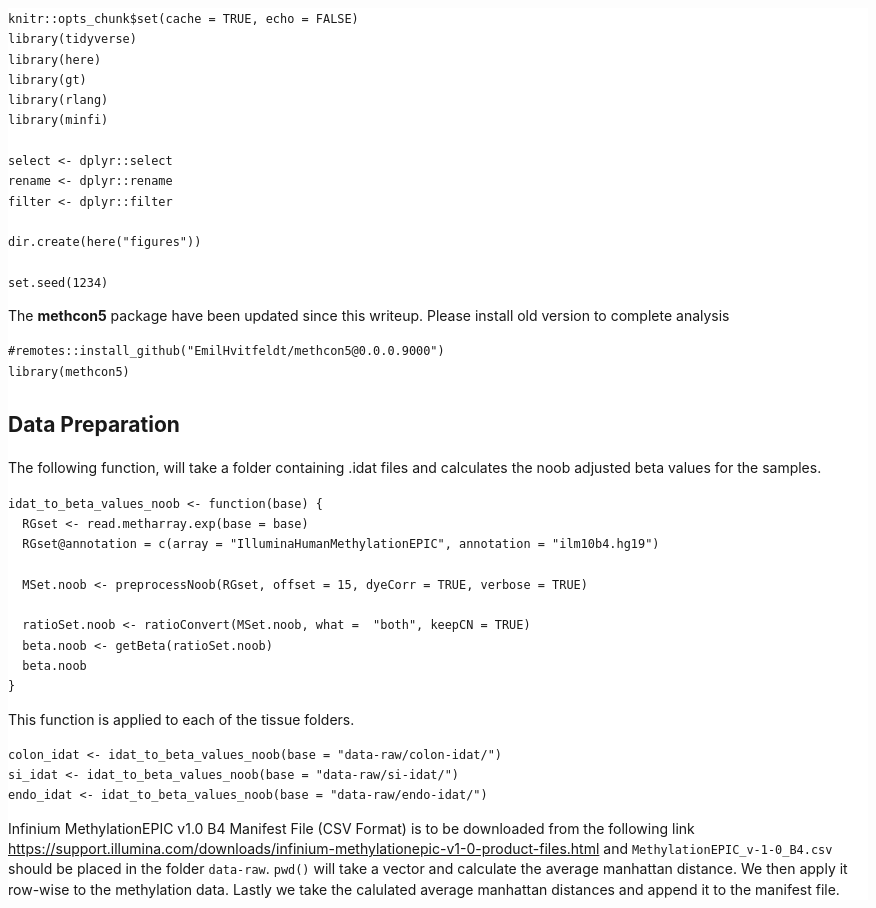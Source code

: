     knitr::opts_chunk$set(cache = TRUE, echo = FALSE)
    library(tidyverse)
    library(here)
    library(gt)
    library(rlang)
    library(minfi)

    select <- dplyr::select
    rename <- dplyr::rename
    filter <- dplyr::filter

    dir.create(here("figures"))

    set.seed(1234)


The **methcon5** package have been updated since this writeup. Please install old version to complete analysis


    #remotes::install_github("EmilHvitfeldt/methcon5@0.0.0.9000")
    library(methcon5)


Data Preparation
----------------

The following function, will take a folder containing .idat files and
calculates the noob adjusted beta values for the samples.

    idat_to_beta_values_noob <- function(base) {
      RGset <- read.metharray.exp(base = base)
      RGset@annotation = c(array = "IlluminaHumanMethylationEPIC", annotation = "ilm10b4.hg19")

      MSet.noob <- preprocessNoob(RGset, offset = 15, dyeCorr = TRUE, verbose = TRUE)

      ratioSet.noob <- ratioConvert(MSet.noob, what =  "both", keepCN = TRUE)
      beta.noob <- getBeta(ratioSet.noob)
      beta.noob
    }

This function is applied to each of the tissue folders.

    colon_idat <- idat_to_beta_values_noob(base = "data-raw/colon-idat/")
    si_idat <- idat_to_beta_values_noob(base = "data-raw/si-idat/")
    endo_idat <- idat_to_beta_values_noob(base = "data-raw/endo-idat/")

Infinium MethylationEPIC v1.0 B4 Manifest File (CSV Format) is to be
downloaded from the following link
<a href="https://support.illumina.com/downloads/infinium-methylationepic-v1-0-product-files.html" class="uri">https://support.illumina.com/downloads/infinium-methylationepic-v1-0-product-files.html</a>
and `MethylationEPIC_v-1-0_B4.csv` should be placed in the folder
`data-raw`. `pwd()` will take a vector and calculate the average
manhattan distance. We then apply it row-wise to the methylation data.
Lastly we take the calulated average manhattan distances and append it
to the manifest file.
